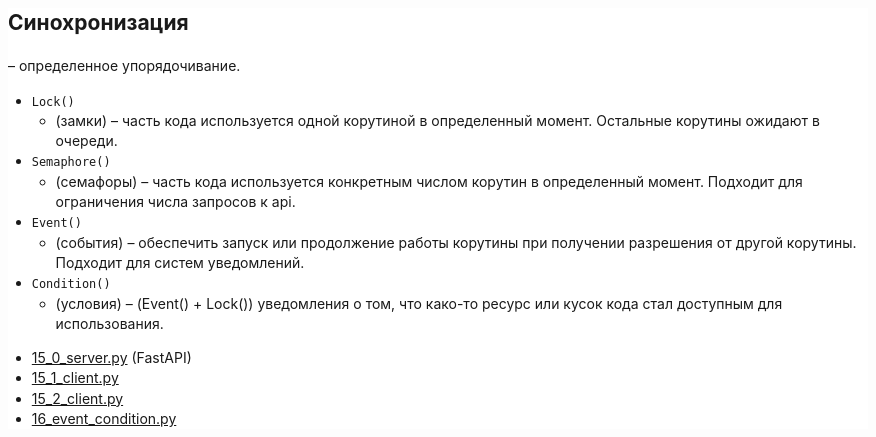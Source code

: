 
## Синохронизация

– определенное упорядочивание.

* `Lock()`
	- (замки) – часть кода используется одной корутиной в определенный момент. Остальные корутины ожидают в очереди.
* `Semaphore()`
	- (семафоры) – часть кода используется конкретным числом корутин в определенный момент. Подходит для ограничения числа запросов к api.
* `Event()`
	- (события) – обеспечить запуск или продолжение работы корутины при получении разрешения от другой корутины. Подходит для систем уведомлений.
* `Condition()`
	- (условия) – (Event() + Lock()) уведомления о том, что како-то ресурс или кусок кода стал доступным для использования.

- [15_0_server.py](15_0_server.py)  (FastAPI)
- [15_1_client.py](15_1_client.py)
- [15_2_client.py](15_2_client.py)
- [16_event_condition.py](16_event_condition.py)
